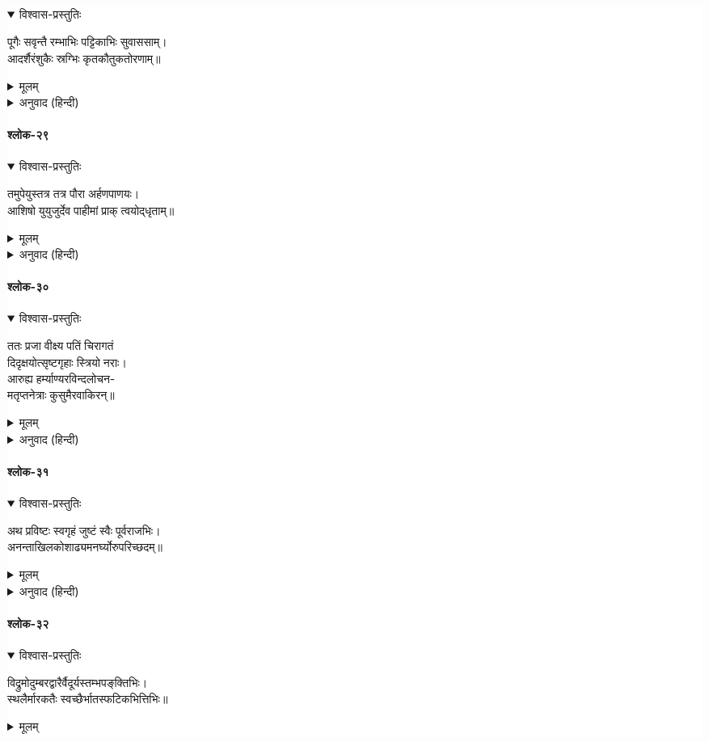 
<details open><summary>विश्वास-प्रस्तुतिः</summary>

पूगैः सवृन्तै रम्भाभिः पट्टिकाभिः सुवाससाम्।  
आदर्शैरंशुकैः स्रग्भिः कृतकौतुकतोरणाम्॥
</details>

<details><summary>मूलम्</summary></details>

<details><summary>अनुवाद (हिन्दी)</summary></details>

#### श्लोक-२९


<details open><summary>विश्वास-प्रस्तुतिः</summary>

तमुपेयुस्तत्र तत्र पौरा अर्हणपाणयः।  
आशिषो युयुजुर्देव पाहीमां प्राक् त्वयोद्‍धृताम्॥
</details>

<details><summary>मूलम्</summary></details>

<details><summary>अनुवाद (हिन्दी)</summary></details>

#### श्लोक-३०


<details open><summary>विश्वास-प्रस्तुतिः</summary>

ततः प्रजा वीक्ष्य पतिं चिरागतं  
दिदृक्षयोत्सृष्टगृहाः स्त्रियो नराः।  
आरुह्य हर्म्याण्यरविन्दलोचन-  
मतृप्तनेत्राः कुसुमैरवाकिरन्॥
</details>

<details><summary>मूलम्</summary></details>

<details><summary>अनुवाद (हिन्दी)</summary></details>

#### श्लोक-३१


<details open><summary>विश्वास-प्रस्तुतिः</summary>

अथ प्रविष्टः स्वगृहं जुष्टं स्वैः पूर्वराजभिः।  
अनन्ताखिलकोशाढ्यमनर्घ्योरुपरिच्छदम्॥
</details>

<details><summary>मूलम्</summary></details>

<details><summary>अनुवाद (हिन्दी)</summary></details>

#### श्लोक-३२


<details open><summary>विश्वास-प्रस्तुतिः</summary>

विद्रुमोदुम्बरद्वारैर्वैदूर्यस्तम्भपङ्‍‍क्तिभिः।  
स्थलैर्मारकतैः स्वच्छैर्भातस्फटिकभित्तिभिः॥
</details>

<details><summary>मूलम्</summary></details>
